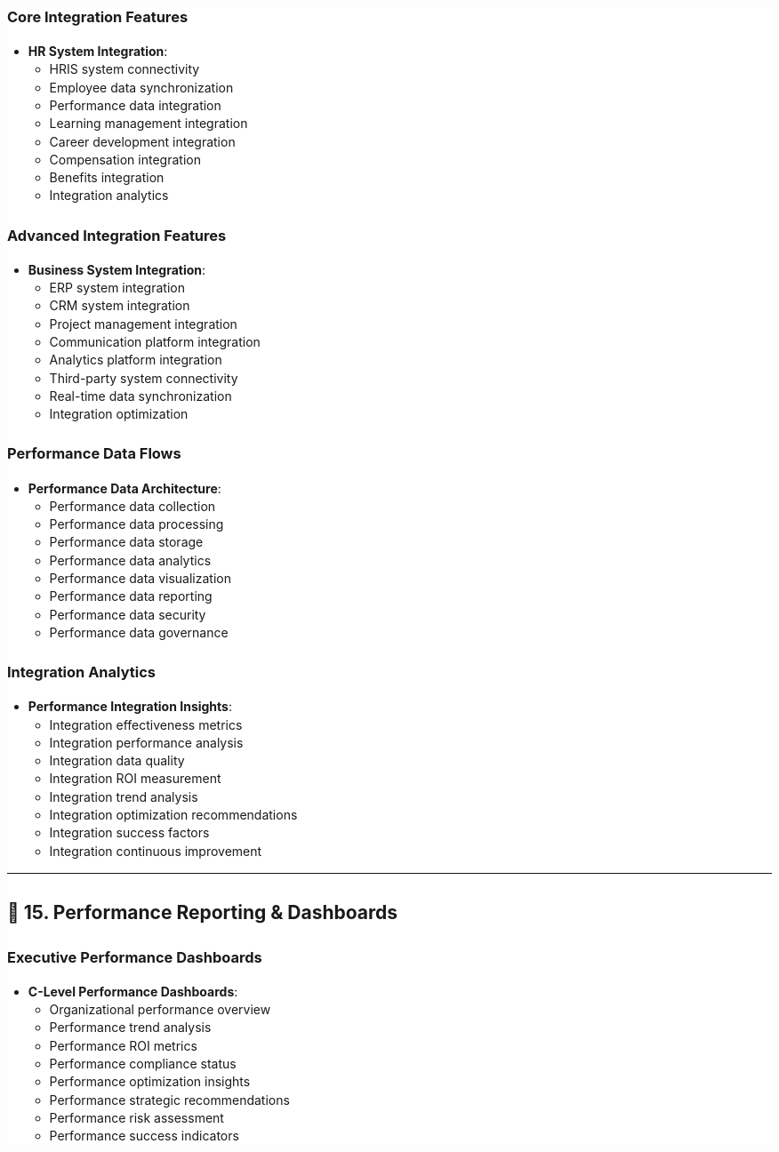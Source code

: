 ### Core Integration Features
- **HR System Integration**:
  - HRIS system connectivity
  - Employee data synchronization
  - Performance data integration
  - Learning management integration
  - Career development integration
  - Compensation integration
  - Benefits integration
  - Integration analytics

### Advanced Integration Features
- **Business System Integration**:
  - ERP system integration
  - CRM system integration
  - Project management integration
  - Communication platform integration
  - Analytics platform integration
  - Third-party system connectivity
  - Real-time data synchronization
  - Integration optimization

### Performance Data Flows
- **Performance Data Architecture**:
  - Performance data collection
  - Performance data processing
  - Performance data storage
  - Performance data analytics
  - Performance data visualization
  - Performance data reporting
  - Performance data security
  - Performance data governance

### Integration Analytics
- **Performance Integration Insights**:
  - Integration effectiveness metrics
  - Integration performance analysis
  - Integration data quality
  - Integration ROI measurement
  - Integration trend analysis
  - Integration optimization recommendations
  - Integration success factors
  - Integration continuous improvement

---

## 🔹 15. Performance Reporting & Dashboards

### Executive Performance Dashboards
- **C-Level Performance Dashboards**:
  - Organizational performance overview
  - Performance trend analysis
  - Performance ROI metrics
  - Performance compliance status
  - Performance optimization insights
  - Performance strategic recommendations
  - Performance risk assessment
  - Performance success indicators
